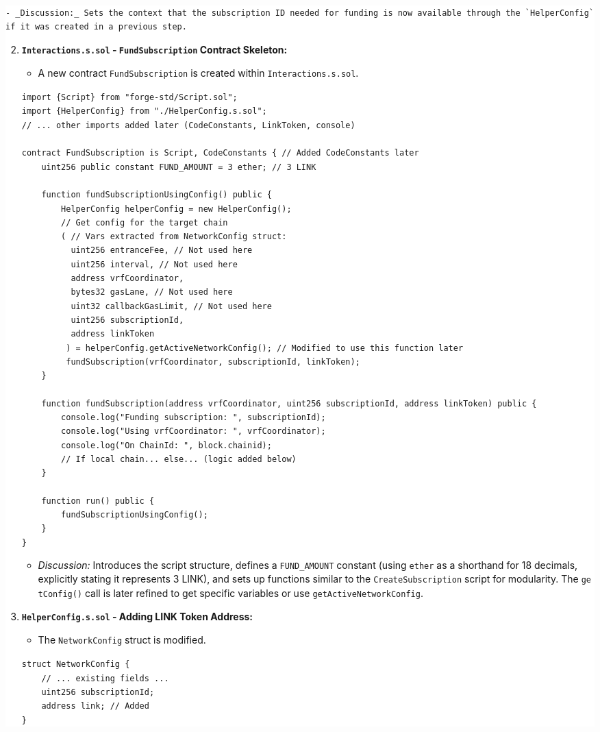     - _Discussion:_ Sets the context that the subscription ID needed for funding is now available through the `HelperConfig` if it was created in a previous step.

2.  **`Interactions.s.sol` - `FundSubscription` Contract Skeleton:**

    - A new contract `FundSubscription` is created within `Interactions.s.sol`.

    ```solidity
    import {Script} from "forge-std/Script.sol";
    import {HelperConfig} from "./HelperConfig.s.sol";
    // ... other imports added later (CodeConstants, LinkToken, console)

    contract FundSubscription is Script, CodeConstants { // Added CodeConstants later
        uint256 public constant FUND_AMOUNT = 3 ether; // 3 LINK

        function fundSubscriptionUsingConfig() public {
            HelperConfig helperConfig = new HelperConfig();
            // Get config for the target chain
            ( // Vars extracted from NetworkConfig struct:
              uint256 entranceFee, // Not used here
              uint256 interval, // Not used here
              address vrfCoordinator,
              bytes32 gasLane, // Not used here
              uint32 callbackGasLimit, // Not used here
              uint256 subscriptionId,
              address linkToken
             ) = helperConfig.getActiveNetworkConfig(); // Modified to use this function later
             fundSubscription(vrfCoordinator, subscriptionId, linkToken);
        }

        function fundSubscription(address vrfCoordinator, uint256 subscriptionId, address linkToken) public {
            console.log("Funding subscription: ", subscriptionId);
            console.log("Using vrfCoordinator: ", vrfCoordinator);
            console.log("On ChainId: ", block.chainid);
            // If local chain... else... (logic added below)
        }

        function run() public {
            fundSubscriptionUsingConfig();
        }
    }
    ```

    - _Discussion:_ Introduces the script structure, defines a `FUND_AMOUNT` constant (using `ether` as a shorthand for 18 decimals, explicitly stating it represents 3 LINK), and sets up functions similar to the `CreateSubscription` script for modularity. The `getConfig()` call is later refined to get specific variables or use `getActiveNetworkConfig`.

3.  **`HelperConfig.s.sol` - Adding LINK Token Address:**

    - The `NetworkConfig` struct is modified.

    ```solidity
    struct NetworkConfig {
        // ... existing fields ...
        uint256 subscriptionId;
        address link; // Added
    }
    ```
